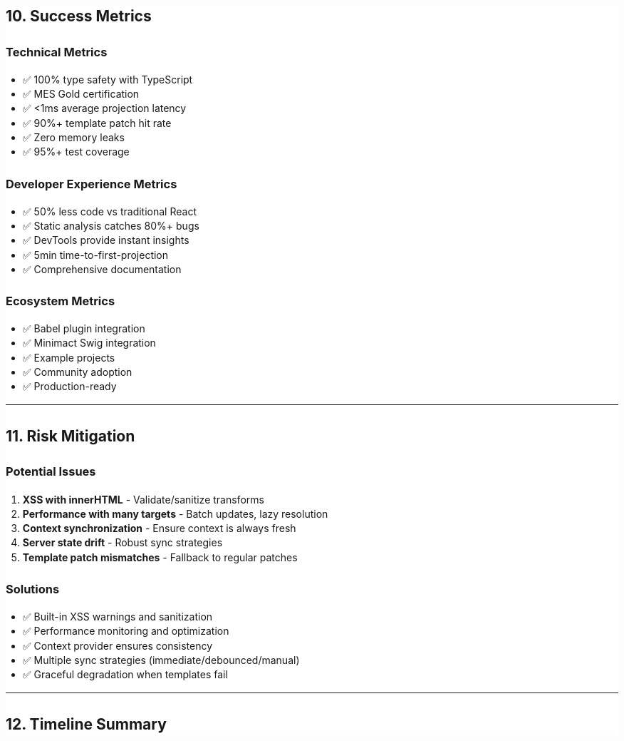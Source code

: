 
## 10. Success Metrics

### Technical Metrics

- ✅ 100% type safety with TypeScript
- ✅ MES Gold certification
- ✅ <1ms average projection latency
- ✅ 90%+ template patch hit rate
- ✅ Zero memory leaks
- ✅ 95%+ test coverage

### Developer Experience Metrics

- ✅ 50% less code vs traditional React
- ✅ Static analysis catches 80%+ bugs
- ✅ DevTools provide instant insights
- ✅ 5min time-to-first-projection
- ✅ Comprehensive documentation

### Ecosystem Metrics

- ✅ Babel plugin integration
- ✅ Minimact Swig integration
- ✅ Example projects
- ✅ Community adoption
- ✅ Production-ready

---

## 11. Risk Mitigation

### Potential Issues

1. **XSS with innerHTML** - Validate/sanitize transforms
2. **Performance with many targets** - Batch updates, lazy resolution
3. **Context synchronization** - Ensure context is always fresh
4. **Server state drift** - Robust sync strategies
5. **Template patch mismatches** - Fallback to regular patches

### Solutions

- ✅ Built-in XSS warnings and sanitization
- ✅ Performance monitoring and optimization
- ✅ Context provider ensures consistency
- ✅ Multiple sync strategies (immediate/debounced/manual)
- ✅ Graceful degradation when templates fail

---

## 12. Timeline Summary
